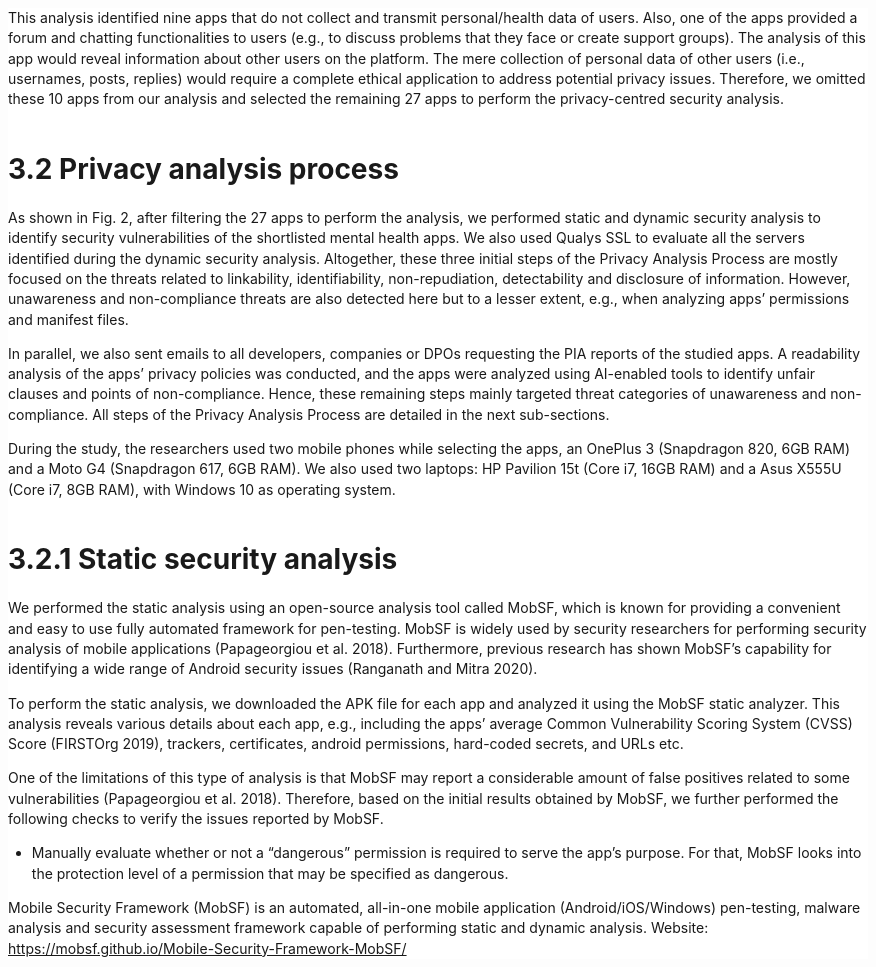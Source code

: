 This analysis identified nine apps that do not collect and transmit personal/health data of users. Also, one of the apps provided a forum and chatting functionalities to users (e.g., to discuss problems that they face or create support groups). The analysis of this app would reveal information about other users on the platform. The mere collection of personal data of other users (i.e., usernames, posts, replies) would require a complete ethical application to address potential privacy issues. Therefore, we omitted these 10 apps from our analysis and selected the remaining 27 apps to perform the privacy-centred security analysis.

# 3.2 Privacy analysis process

As shown in Fig. 2, after filtering the 27 apps to perform the analysis, we performed static and dynamic security analysis to identify security vulnerabilities of the shortlisted mental health apps. We also used Qualys SSL to evaluate all the servers identified during the dynamic security analysis. Altogether, these three initial steps of the Privacy Analysis Process are mostly focused on the threats related to linkability, identifiability, non-repudiation, detectability and disclosure of information. However, unawareness and non-compliance threats are also detected here but to a lesser extent, e.g., when analyzing apps’ permissions and manifest files.

In parallel, we also sent emails to all developers, companies or DPOs requesting the PIA reports of the studied apps. A readability analysis of the apps’ privacy policies was conducted, and the apps were analyzed using AI-enabled tools to identify unfair clauses and points of non-compliance. Hence, these remaining steps mainly targeted threat categories of unawareness and non-compliance. All steps of the Privacy Analysis Process are detailed in the next sub-sections.

During the study, the researchers used two mobile phones while selecting the apps, an OnePlus 3 (Snapdragon 820, 6GB RAM) and a Moto G4 (Snapdragon 617, 6GB RAM). We also used two laptops: HP Pavilion 15t (Core i7, 16GB RAM) and a Asus X555U (Core i7, 8GB RAM), with Windows 10 as operating system.

# 3.2.1 Static security analysis

We performed the static analysis using an open-source analysis tool called MobSF, which is known for providing a convenient and easy to use fully automated framework for pen-testing. MobSF is widely used by security researchers for performing security analysis of mobile applications (Papageorgiou et al. 2018). Furthermore, previous research has shown MobSF’s capability for identifying a wide range of Android security issues (Ranganath and Mitra 2020).

To perform the static analysis, we downloaded the APK file for each app and analyzed it using the MobSF static analyzer. This analysis reveals various details about each app, e.g., including the apps’ average Common Vulnerability Scoring System (CVSS) Score (FIRSTOrg 2019), trackers, certificates, android permissions, hard-coded secrets, and URLs etc.

One of the limitations of this type of analysis is that MobSF may report a considerable amount of false positives related to some vulnerabilities (Papageorgiou et al. 2018). Therefore, based on the initial results obtained by MobSF, we further performed the following checks to verify the issues reported by MobSF.

- Manually evaluate whether or not a “dangerous” permission is required to serve the app’s purpose. For that, MobSF looks into the protection level of a permission that may be specified as dangerous.

Mobile Security Framework (MobSF) is an automated, all-in-one mobile application (Android/iOS/Windows) pen-testing, malware analysis and security assessment framework capable of performing static and dynamic analysis. Website: https://mobsf.github.io/Mobile-Security-Framework-MobSF/
